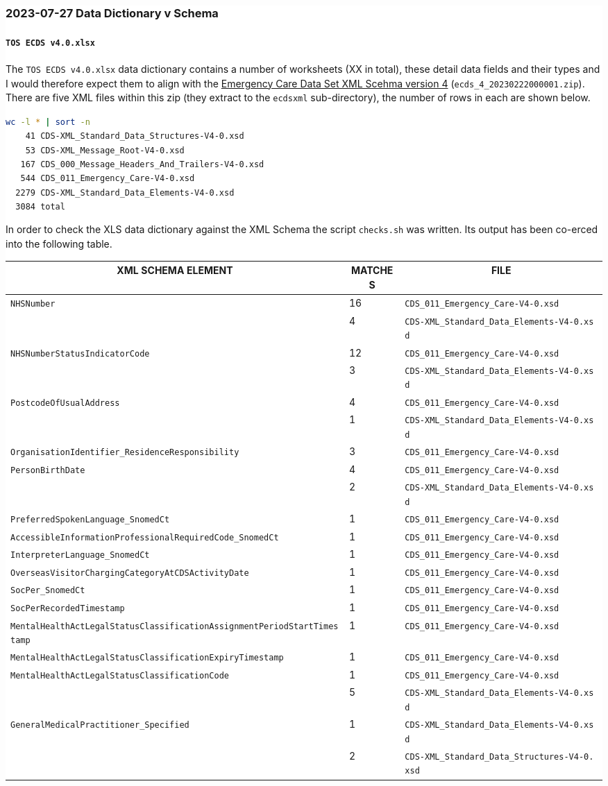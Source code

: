 ### 2023-07-27 Data Dictionary v Schema

#### `TOS ECDS v4.0.xlsx`

The `TOS ECDS v4.0.xlsx` data dictionary contains a number of worksheets (XX in total), these detail data fields and
their types and I would therefore expect them to align with the [Emergency Care Data Set XML Scehma version
4](https://isd.digital.nhs.uk/trud/users/authenticated/filters/0/categories/36/items/1819/releases)
(`ecds_4_20230222000001.zip`). There are five XML files within this zip (they extract to the `ecdsxml` sub-directory),
the number of rows in each are shown below.

``` bash
wc -l * | sort -n
    41 CDS-XML_Standard_Data_Structures-V4-0.xsd
    53 CDS-XML_Message_Root-V4-0.xsd
   167 CDS_000_Message_Headers_And_Trailers-V4-0.xsd
   544 CDS_011_Emergency_Care-V4-0.xsd
  2279 CDS-XML_Standard_Data_Elements-V4-0.xsd
  3084 total
```

In order to check the XLS data dictionary against the XML Schema the script `checks.sh` was written. Its output has been
co-erced into the following table.

| **XML SCHEMA ELEMENT**                                                    | **MATCHES**                               | **FILE**                                        |
|---------------------------------------------------------------------------|-------------------------------------------|-------------------------------------------------|
| `NHSNumber`                                                               | 16                                        | `CDS_011_Emergency_Care-V4-0.xsd`               |
|                                                                           | 4                                         | `CDS-XML_Standard_Data_Elements-V4-0.xsd`       |
| `NHSNumberStatusIndicatorCode`                                            | 12                                        | `CDS_011_Emergency_Care-V4-0.xsd`               |
|                                                                           | 3                                         | `CDS-XML_Standard_Data_Elements-V4-0.xsd`       |
| `PostcodeOfUsualAddress`                                                  | 4                                         | `CDS_011_Emergency_Care-V4-0.xsd`               |
|                                                                           | 1                                         | `CDS-XML_Standard_Data_Elements-V4-0.xsd`       |
| `OrganisationIdentifier_ResidenceResponsibility`                          | 3                                         | `CDS_011_Emergency_Care-V4-0.xsd`               |
| `PersonBirthDate`                                                         | 4                                         | `CDS_011_Emergency_Care-V4-0.xsd`               |
|                                                                           | 2                                         | `CDS-XML_Standard_Data_Elements-V4-0.xsd`       |
| `PreferredSpokenLanguage_SnomedCt`                                        | 1                                         | `CDS_011_Emergency_Care-V4-0.xsd`               |
| `AccessibleInformationProfessionalRequiredCode_SnomedCt`                  | 1                                         | `CDS_011_Emergency_Care-V4-0.xsd`               |
| `InterpreterLanguage_SnomedCt`                                            | 1                                         | `CDS_011_Emergency_Care-V4-0.xsd`               |
| `OverseasVisitorChargingCategoryAtCDSActivityDate`                        | 1                                         | `CDS_011_Emergency_Care-V4-0.xsd`               |
| `SocPer_SnomedCt`                                                         | 1                                         | `CDS_011_Emergency_Care-V4-0.xsd`               |
| `SocPerRecordedTimestamp`                                                 | 1                                         | `CDS_011_Emergency_Care-V4-0.xsd`               |
| `MentalHealthActLegalStatusClassificationAssignmentPeriodStartTimestamp`  | 1                                         | `CDS_011_Emergency_Care-V4-0.xsd`               |
| `MentalHealthActLegalStatusClassificationExpiryTimestamp`                 | 1                                         | `CDS_011_Emergency_Care-V4-0.xsd`               |
| `MentalHealthActLegalStatusClassificationCode`                            | 1                                         | `CDS_011_Emergency_Care-V4-0.xsd`               |
|                                                                           | 5                                         | `CDS-XML_Standard_Data_Elements-V4-0.xsd`       |
| `GeneralMedicalPractitioner_Specified`                                    | 1                                         | `CDS-XML_Standard_Data_Elements-V4-0.xsd`       |
|                                                                           | 2                                         | `CDS-XML_Standard_Data_Structures-V4-0.xsd`     |